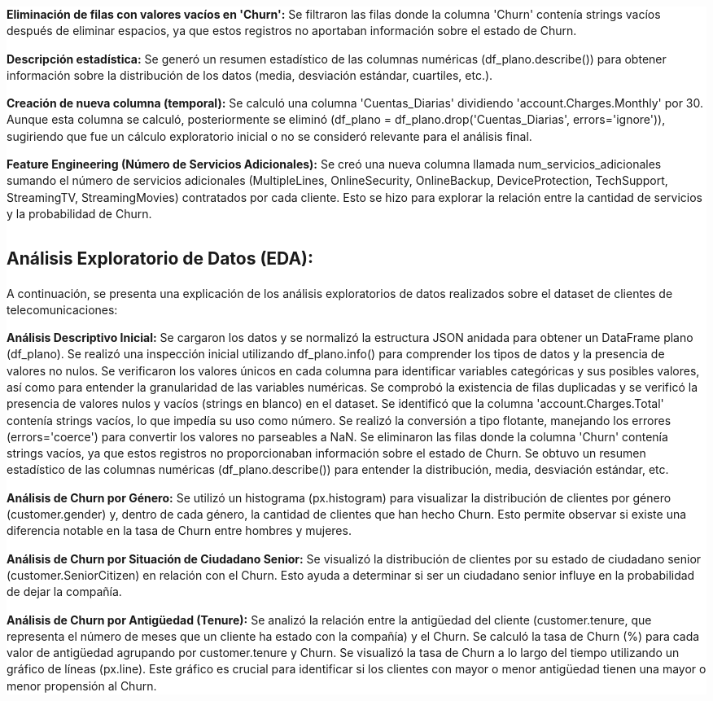 **Eliminación de filas con valores vacíos en 'Churn':** Se filtraron las filas donde la columna 'Churn' contenía strings vacíos después de eliminar espacios, ya que estos registros no aportaban información sobre el estado de Churn.

**Descripción estadística:** Se generó un resumen estadístico de las columnas numéricas (df_plano.describe()) para obtener información sobre la distribución de los datos (media, desviación estándar, cuartiles, etc.).

**Creación de nueva columna (temporal):** Se calculó una columna 'Cuentas_Diarias' dividiendo 'account.Charges.Monthly' por 30. Aunque esta columna se calculó, posteriormente se eliminó (df_plano = df_plano.drop('Cuentas_Diarias', errors='ignore')), sugiriendo que fue un cálculo exploratorio inicial o no se consideró relevante para el análisis final.

**Feature Engineering (Número de Servicios Adicionales):** Se creó una nueva columna llamada num_servicios_adicionales sumando el número de servicios adicionales (MultipleLines, OnlineSecurity, OnlineBackup, DeviceProtection, TechSupport, StreamingTV, StreamingMovies) contratados por cada cliente. Esto se hizo para explorar la relación entre la cantidad de servicios y la probabilidad de Churn.

## Análisis Exploratorio de Datos (EDA):
A continuación, se presenta una explicación de los análisis exploratorios de datos realizados sobre el dataset de clientes de telecomunicaciones:

**Análisis Descriptivo Inicial:**
Se cargaron los datos y se normalizó la estructura JSON anidada para obtener un DataFrame plano (df_plano).
Se realizó una inspección inicial utilizando df_plano.info() para comprender los tipos de datos y la presencia de valores no nulos.
Se verificaron los valores únicos en cada columna para identificar variables categóricas y sus posibles valores, así como para entender la granularidad de las variables numéricas.
Se comprobó la existencia de filas duplicadas y se verificó la presencia de valores nulos y vacíos (strings en blanco) en el dataset.
Se identificó que la columna 'account.Charges.Total' contenía strings vacíos, lo que impedía su uso como número. Se realizó la conversión a tipo flotante, manejando los errores (errors='coerce') para convertir los valores no parseables a NaN.
Se eliminaron las filas donde la columna 'Churn' contenía strings vacíos, ya que estos registros no proporcionaban información sobre el estado de Churn.
Se obtuvo un resumen estadístico de las columnas numéricas (df_plano.describe()) para entender la distribución, media, desviación estándar, etc.

**Análisis de Churn por Género:**
Se utilizó un histograma (px.histogram) para visualizar la distribución de clientes por género (customer.gender) y, dentro de cada género, la cantidad de clientes que han hecho Churn. Esto permite observar si existe una diferencia notable en la tasa de Churn entre hombres y mujeres.

**Análisis de Churn por Situación de Ciudadano Senior:**
Se visualizó la distribución de clientes por su estado de ciudadano senior (customer.SeniorCitizen) en relación con el Churn. Esto ayuda a determinar si ser un ciudadano senior influye en la probabilidad de dejar la compañía.

**Análisis de Churn por Antigüedad (Tenure):**
Se analizó la relación entre la antigüedad del cliente (customer.tenure, que representa el número de meses que un cliente ha estado con la compañía) y el Churn.
Se calculó la tasa de Churn (%) para cada valor de antigüedad agrupando por customer.tenure y Churn.
Se visualizó la tasa de Churn a lo largo del tiempo utilizando un gráfico de líneas (px.line). Este gráfico es crucial para identificar si los clientes con mayor o menor antigüedad tienen una mayor o menor propensión al Churn.
